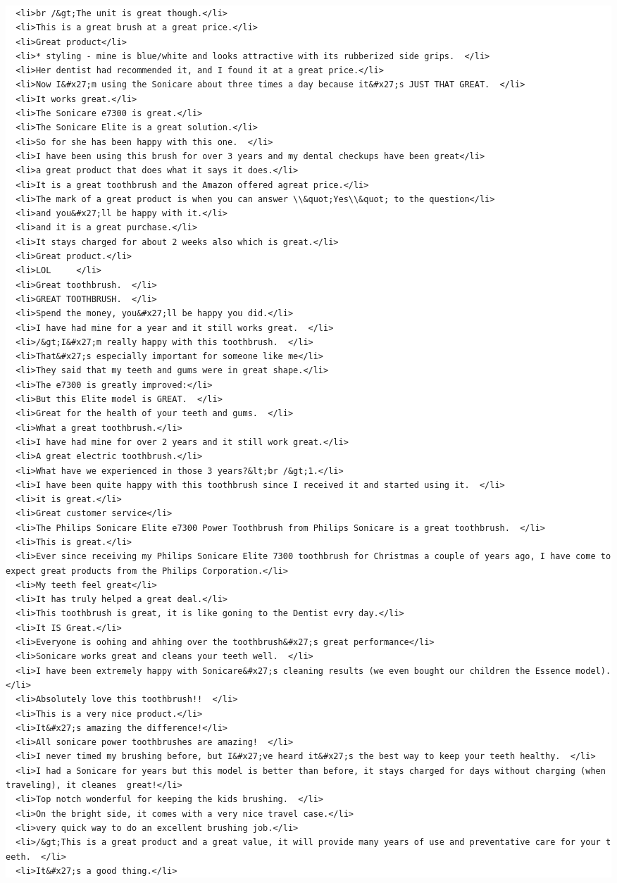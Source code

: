       <li>br /&gt;The unit is great though.</li>
      <li>This is a great brush at a great price.</li>
      <li>Great product</li>
      <li>* styling - mine is blue/white and looks attractive with its rubberized side grips.  </li>
      <li>Her dentist had recommended it, and I found it at a great price.</li>
      <li>Now I&#x27;m using the Sonicare about three times a day because it&#x27;s JUST THAT GREAT.  </li>
      <li>It works great.</li>
      <li>The Sonicare e7300 is great.</li>
      <li>The Sonicare Elite is a great solution.</li>
      <li>So for she has been happy with this one.  </li>
      <li>I have been using this brush for over 3 years and my dental checkups have been great</li>
      <li>a great product that does what it says it does.</li>
      <li>It is a great toothbrush and the Amazon offered agreat price.</li>
      <li>The mark of a great product is when you can answer \\&quot;Yes\\&quot; to the question</li>
      <li>and you&#x27;ll be happy with it.</li>
      <li>and it is a great purchase.</li>
      <li>It stays charged for about 2 weeks also which is great.</li>
      <li>Great product.</li>
      <li>LOL     </li>
      <li>Great toothbrush.  </li>
      <li>GREAT TOOTHBRUSH.  </li>
      <li>Spend the money, you&#x27;ll be happy you did.</li>
      <li>I have had mine for a year and it still works great.  </li>
      <li>/&gt;I&#x27;m really happy with this toothbrush.  </li>
      <li>That&#x27;s especially important for someone like me</li>
      <li>They said that my teeth and gums were in great shape.</li>
      <li>The e7300 is greatly improved:</li>
      <li>But this Elite model is GREAT.  </li>
      <li>Great for the health of your teeth and gums.  </li>
      <li>What a great toothbrush.</li>
      <li>I have had mine for over 2 years and it still work great.</li>
      <li>A great electric toothbrush.</li>
      <li>What have we experienced in those 3 years?&lt;br /&gt;1.</li>
      <li>I have been quite happy with this toothbrush since I received it and started using it.  </li>
      <li>it is great.</li>
      <li>Great customer service</li>
      <li>The Philips Sonicare Elite e7300 Power Toothbrush from Philips Sonicare is a great toothbrush.  </li>
      <li>This is great.</li>
      <li>Ever since receiving my Philips Sonicare Elite 7300 toothbrush for Christmas a couple of years ago, I have come to expect great products from the Philips Corporation.</li>
      <li>My teeth feel great</li>
      <li>It has truly helped a great deal.</li>
      <li>This toothbrush is great, it is like goning to the Dentist evry day.</li>
      <li>It IS Great.</li>
      <li>Everyone is oohing and ahhing over the toothbrush&#x27;s great performance</li>
      <li>Sonicare works great and cleans your teeth well.  </li>
      <li>I have been extremely happy with Sonicare&#x27;s cleaning results (we even bought our children the Essence model).     </li>
      <li>Absolutely love this toothbrush!!  </li>
      <li>This is a very nice product.</li>
      <li>It&#x27;s amazing the difference!</li>
      <li>All sonicare power toothbrushes are amazing!  </li>
      <li>I never timed my brushing before, but I&#x27;ve heard it&#x27;s the best way to keep your teeth healthy.  </li>
      <li>I had a Sonicare for years but this model is better than before, it stays charged for days without charging (when traveling), it cleanes  great!</li>
      <li>Top notch wonderful for keeping the kids brushing.  </li>
      <li>On the bright side, it comes with a very nice travel case.</li>
      <li>very quick way to do an excellent brushing job.</li>
      <li>/&gt;This is a great product and a great value, it will provide many years of use and preventative care for your teeth.  </li>
      <li>It&#x27;s a good thing.</li>
